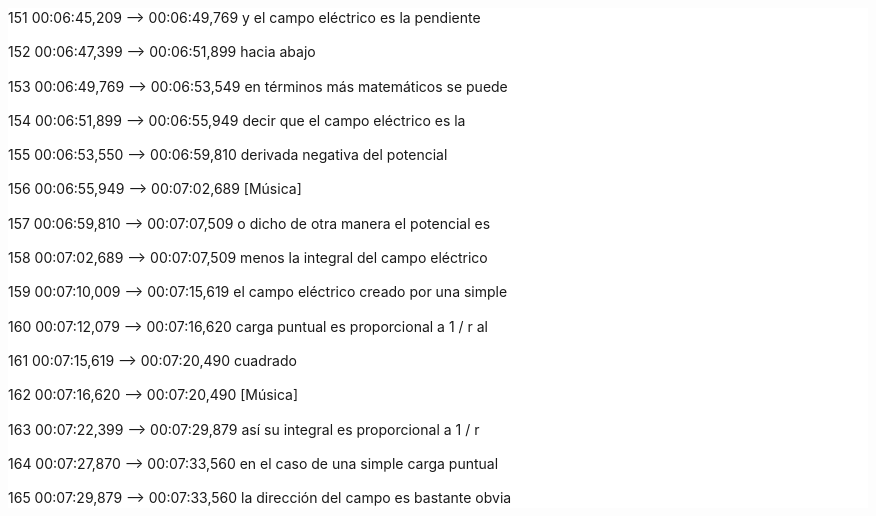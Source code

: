 151
00:06:45,209 --> 00:06:49,769
y el campo eléctrico es la pendiente

152
00:06:47,399 --> 00:06:51,899
hacia abajo

153
00:06:49,769 --> 00:06:53,549
en términos más matemáticos se puede

154
00:06:51,899 --> 00:06:55,949
decir que el campo eléctrico es la

155
00:06:53,550 --> 00:06:59,810
derivada negativa del potencial

156
00:06:55,949 --> 00:07:02,689
[Música]

157
00:06:59,810 --> 00:07:07,509
o dicho de otra manera el potencial es

158
00:07:02,689 --> 00:07:07,509
menos la integral del campo eléctrico

159
00:07:10,009 --> 00:07:15,619
el campo eléctrico creado por una simple

160
00:07:12,079 --> 00:07:16,620
carga puntual es proporcional a 1 / r al

161
00:07:15,619 --> 00:07:20,490
cuadrado

162
00:07:16,620 --> 00:07:20,490
[Música]

163
00:07:22,399 --> 00:07:29,879
así su integral es proporcional a 1 / r

164
00:07:27,870 --> 00:07:33,560
en el caso de una simple carga puntual

165
00:07:29,879 --> 00:07:33,560
la dirección del campo es bastante obvia
